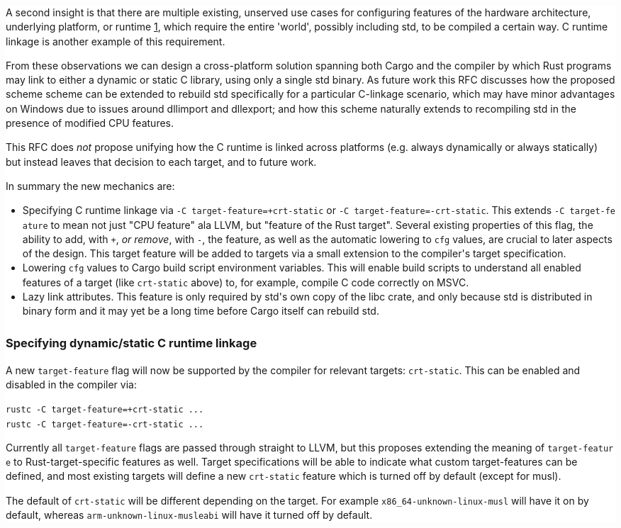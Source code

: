 A second insight is that there are multiple existing, unserved use cases for
configuring features of the hardware architecture, underlying platform, or
runtime [1], which require the entire 'world', possibly including std, to be
compiled a certain way. C runtime linkage is another example of this
requirement.

[1]: https://internals.rust-lang.org/t/pre-rfc-a-vision-for-platform-architecture-configuration-specific-apis/3502

From these observations we can design a cross-platform solution spanning both
Cargo and the compiler by which Rust programs may link to either a dynamic or
static C library, using only a single std binary. As future work this RFC
discusses how the proposed scheme scheme can be extended to rebuild std
specifically for a particular C-linkage scenario, which may have minor
advantages on Windows due to issues around dllimport and dllexport; and how this
scheme naturally extends to recompiling std in the presence of modified CPU
features.

This RFC does *not* propose unifying how the C runtime is linked across
platforms (e.g. always dynamically or always statically) but instead leaves that
decision to each target, and to future work.

In summary the new mechanics are:

- Specifying C runtime linkage via `-C target-feature=+crt-static` or `-C
  target-feature=-crt-static`. This extends `-C target-feature` to mean not just
  "CPU feature" ala LLVM, but "feature of the Rust target". Several existing
  properties of this flag, the ability to add, with `+`, _or remove_, with `-`,
  the feature, as well as the automatic lowering to `cfg` values, are crucial to
  later aspects of the design. This target feature will be added to targets via
  a small extension to the compiler's target specification.
- Lowering `cfg` values to Cargo build script environment variables. This will
  enable build scripts to understand all enabled features of a target (like
  `crt-static` above) to, for example, compile C code correctly on MSVC.
- Lazy link attributes. This feature is only required by std's own copy of the
  libc crate, and only because std is distributed in binary form and it may yet
  be a long time before Cargo itself can rebuild std.

### Specifying dynamic/static C runtime linkage

A new `target-feature` flag will now be supported by the compiler for relevant
targets: `crt-static`. This can be enabled and disabled in the compiler via:

```
rustc -C target-feature=+crt-static ...
rustc -C target-feature=-crt-static ...
```

Currently all `target-feature` flags are passed through straight to LLVM, but
this proposes extending the meaning of `target-feature` to Rust-target-specific
features as well. Target specifications will be able to indicate what custom
target-features can be defined, and most existing targets will define a new
`crt-static` feature which is turned off by default (except for musl).

The default of `crt-static` will be different depending on the target. For
example `x86_64-unknown-linux-musl` will have it on by default, whereas
`arm-unknown-linux-musleabi` will have it turned off by default.


[summary]: #summary
[std-aware cargo]: https://github.com/rust-lang/rfcs/pull/1133
[motivation]: #motivation
[design]: #detailed-design
[cargo-build-env]: http://doc.crates.io/environment-variables.html#environment-variables-cargo-sets-for-build-scripts
[drawbacks]: #drawbacks
[alternatives]: #alternatives
[rfc-1684]: https://github.com/rust-lang/rfcs/pull/1684
[unresolved]: #unresolved-questions